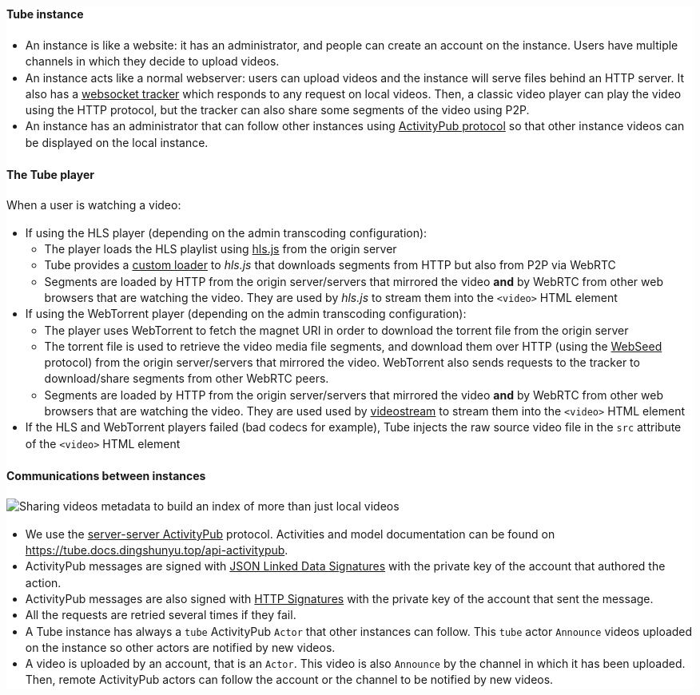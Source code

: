 #### Tube instance

- An instance is like a website: it has an administrator, and people can create an account on the instance.
Users have multiple channels in which they decide to upload videos.
- An instance acts like a normal webserver: users can upload videos and the instance will serve files behind an HTTP server.
It also has a [websocket tracker](https://github.com/webtorrent/bittorrent-tracker) which responds to any request on local videos.
Then, a classic video player can play the video using the HTTP protocol, but the tracker can also share some segments of the video using P2P.
- An instance has an administrator that can follow other instances using [ActivityPub protocol](https://www.w3.org/TR/activitypub/) so that other instance videos can be displayed on the local instance.

#### The Tube player

When a user is watching a video:
  - If using the HLS player (depending on the admin transcoding configuration):
    - The player loads the HLS playlist using [hls.js](https://github.com/video-dev/hls.js/) from the origin server
    - Tube provides a [custom loader](https://github.com/chocobozzz/p2p-media-loader) to *hls.js* that downloads segments from HTTP but also from P2P via WebRTC
    - Segments are loaded by HTTP from the origin server/servers that mirrored the video **and** by WebRTC from other web browsers that are watching the video. They are used by *hls.js* to stream them into the `<video>` HTML element
  - If using the WebTorrent player (depending on the admin transcoding configuration):
    - The player uses WebTorrent to fetch the magnet URI in order to download the torrent file from the origin server
    - The torrent file is used to retrieve the video media file segments, and download them over HTTP (using the [WebSeed](http://bittorrent.org/beps/bep_0019.html) protocol) from the origin server/servers that mirrored the video. WebTorrent also sends requests to the tracker to download/share segments from other WebRTC peers.
    - Segments are loaded by HTTP from the origin server/servers that mirrored the video **and** by WebRTC from other web browsers that are watching the video. They are used used by [videostream](https://github.com/jhiesey/videostream/) to stream them into the `<video>` HTML element
  - If the HLS and WebTorrent players failed (bad codecs for example), Tube injects the raw source video file in the `src` attribute of the `<video>` HTML element

#### Communications between instances

![Sharing videos metadata to build an index of more than just local videos](/assets/schema/decentralized.png)

- We use the [server-server ActivityPub](https://www.w3.org/TR/activitypub/) protocol. Activities and model documentation can be found on https://tube.docs.dingshunyu.top/api-activitypub.
- ActivityPub messages are signed with [JSON Linked Data Signatures](https://w3c-dvcg.github.io/ld-signatures/) with the private key of the account that authored the action.
- ActivityPub messages are also signed with [HTTP Signatures](https://datatracker.ietf.org/doc/draft-cavage-http-signatures/) with the private key of the account that sent the message.
- All the requests are retried several times if they fail.
- A Tube instance has always a `tube` ActivityPub `Actor` that other instances can follow. This `tube` actor `Announce` videos uploaded on the instance so other actors are notified by new videos.
- A video is uploaded by an account, that is an `Actor`. This video is also `Announce` by the channel in which it has been uploaded. Then, remote ActivityPub actors can follow the account or the channel to be notified by new videos.
